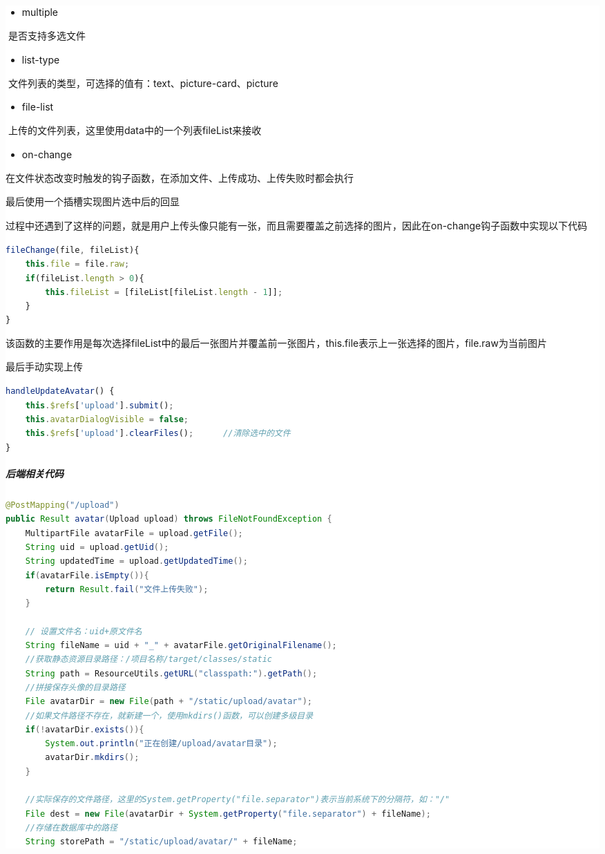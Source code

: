 ```js
```

- multiple

​		是否支持多选文件

- list-type

​		文件列表的类型，可选择的值有：text、picture-card、picture

- file-list

​		上传的文件列表，这里使用data中的一个列表fileList来接收

- on-change

​		在文件状态改变时触发的钩子函数，在添加文件、上传成功、上传失败时都会执行

最后使用一个插槽实现图片选中后的回显

过程中还遇到了这样的问题，就是用户上传头像只能有一张，而且需要覆盖之前选择的图片，因此在on-change钩子函数中实现以下代码

```js
fileChange(file, fileList){
    this.file = file.raw;
    if(fileList.length > 0){
        this.fileList = [fileList[fileList.length - 1]];
    }
}
```

该函数的主要作用是每次选择fileList中的最后一张图片并覆盖前一张图片，this.file表示上一张选择的图片，file.raw为当前图片

最后手动实现上传

```js
handleUpdateAvatar() {
    this.$refs['upload'].submit();
    this.avatarDialogVisible = false;
    this.$refs['upload'].clearFiles();      //清除选中的文件
}
```

##### 后端相关代码

```java
@PostMapping("/upload")
public Result avatar(Upload upload) throws FileNotFoundException {
    MultipartFile avatarFile = upload.getFile();
    String uid = upload.getUid();
    String updatedTime = upload.getUpdatedTime();
    if(avatarFile.isEmpty()){
        return Result.fail("文件上传失败");
    }

    // 设置文件名：uid+原文件名
    String fileName = uid + "_" + avatarFile.getOriginalFilename();
    //获取静态资源目录路径：/项目名称/target/classes/static
    String path = ResourceUtils.getURL("classpath:").getPath();
    //拼接保存头像的目录路径
    File avatarDir = new File(path + "/static/upload/avatar");
    //如果文件路径不存在，就新建一个，使用mkdirs()函数，可以创建多级目录
    if(!avatarDir.exists()){
        System.out.println("正在创建/upload/avatar目录");
        avatarDir.mkdirs();
    }

    //实际保存的文件路径，这里的System.getProperty("file.separator")表示当前系统下的分隔符，如："/"
    File dest = new File(avatarDir + System.getProperty("file.separator") + fileName);
    //存储在数据库中的路径
    String storePath = "/static/upload/avatar/" + fileName;
```